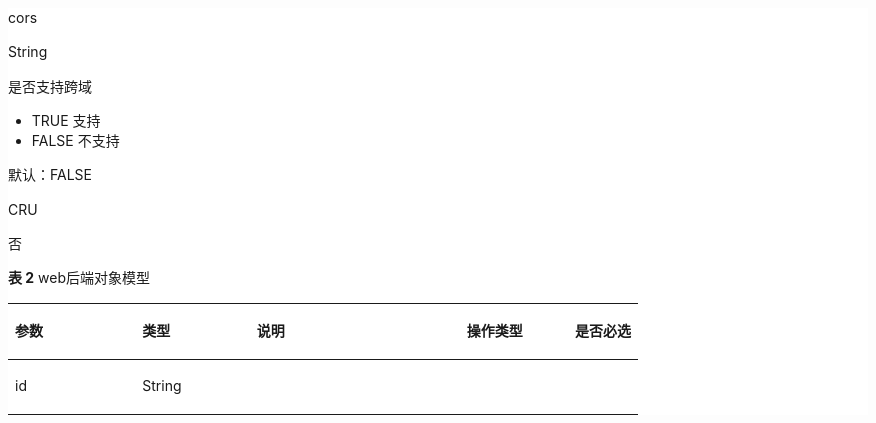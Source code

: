 </tr>
<tr id="zh-cn_topic_0225568814_row32138102505"><td class="cellrowborder" valign="top" width="20.202020202020204%" headers="mcps1.2.6.1.1 "><p id="zh-cn_topic_0225568814_p1221331035013"><a name="zh-cn_topic_0225568814_p1221331035013"></a><a name="zh-cn_topic_0225568814_p1221331035013"></a>cors</p>
</td>
<td class="cellrowborder" valign="top" width="18.18181818181818%" headers="mcps1.2.6.1.2 "><p id="zh-cn_topic_0225568814_p18213101075013"><a name="zh-cn_topic_0225568814_p18213101075013"></a><a name="zh-cn_topic_0225568814_p18213101075013"></a>String</p>
</td>
<td class="cellrowborder" valign="top" width="33.33333333333333%" headers="mcps1.2.6.1.3 "><p id="zh-cn_topic_0225568814_p7213201015015"><a name="zh-cn_topic_0225568814_p7213201015015"></a><a name="zh-cn_topic_0225568814_p7213201015015"></a>是否支持跨域</p>
<a name="zh-cn_topic_0225568814_ul38673529507"></a><a name="zh-cn_topic_0225568814_ul38673529507"></a><ul id="zh-cn_topic_0225568814_ul38673529507"><li>TRUE  支持</li><li>FALSE   不支持</li></ul>
<p id="zh-cn_topic_0225568814_p17882165245011"><a name="zh-cn_topic_0225568814_p17882165245011"></a><a name="zh-cn_topic_0225568814_p17882165245011"></a>默认：FALSE</p>
</td>
<td class="cellrowborder" valign="top" width="17.17171717171717%" headers="mcps1.2.6.1.4 "><p id="zh-cn_topic_0225568814_p6213151015013"><a name="zh-cn_topic_0225568814_p6213151015013"></a><a name="zh-cn_topic_0225568814_p6213151015013"></a>CRU</p>
</td>
<td class="cellrowborder" valign="top" width="11.111111111111112%" headers="mcps1.2.6.1.5 "><p id="zh-cn_topic_0225568814_p16213010145019"><a name="zh-cn_topic_0225568814_p16213010145019"></a><a name="zh-cn_topic_0225568814_p16213010145019"></a>否</p>
</td>
</tr>
</tbody>
</table>

**表 2**  web后端对象模型

<a name="zh-cn_topic_0225568814_table41340048"></a>
<table><thead align="left"><tr id="zh-cn_topic_0225568814_row37775636"><th class="cellrowborder" valign="top" width="20.202020202020204%" id="mcps1.2.6.1.1"><p id="zh-cn_topic_0225568814_p39927684"><a name="zh-cn_topic_0225568814_p39927684"></a><a name="zh-cn_topic_0225568814_p39927684"></a>参数</p>
</th>
<th class="cellrowborder" valign="top" width="18.18181818181818%" id="mcps1.2.6.1.2"><p id="zh-cn_topic_0225568814_p12916952"><a name="zh-cn_topic_0225568814_p12916952"></a><a name="zh-cn_topic_0225568814_p12916952"></a>类型</p>
</th>
<th class="cellrowborder" valign="top" width="33.33333333333333%" id="mcps1.2.6.1.3"><p id="zh-cn_topic_0225568814_p39640185"><a name="zh-cn_topic_0225568814_p39640185"></a><a name="zh-cn_topic_0225568814_p39640185"></a>说明</p>
</th>
<th class="cellrowborder" valign="top" width="17.17171717171717%" id="mcps1.2.6.1.4"><p id="zh-cn_topic_0225568814_p56738382"><a name="zh-cn_topic_0225568814_p56738382"></a><a name="zh-cn_topic_0225568814_p56738382"></a>操作类型</p>
</th>
<th class="cellrowborder" valign="top" width="11.111111111111112%" id="mcps1.2.6.1.5"><p id="zh-cn_topic_0225568814_p32406207"><a name="zh-cn_topic_0225568814_p32406207"></a><a name="zh-cn_topic_0225568814_p32406207"></a>是否必选</p>
</th>
</tr>
</thead>
<tbody><tr id="zh-cn_topic_0225568814_row7657142"><td class="cellrowborder" valign="top" width="20.202020202020204%" headers="mcps1.2.6.1.1 "><p id="zh-cn_topic_0225568814_p16248728"><a name="zh-cn_topic_0225568814_p16248728"></a><a name="zh-cn_topic_0225568814_p16248728"></a>id</p>
</td>
<td class="cellrowborder" valign="top" width="18.18181818181818%" headers="mcps1.2.6.1.2 "><p id="zh-cn_topic_0225568814_p41078607"><a name="zh-cn_topic_0225568814_p41078607"></a><a name="zh-cn_topic_0225568814_p41078607"></a>String</p>
</td>